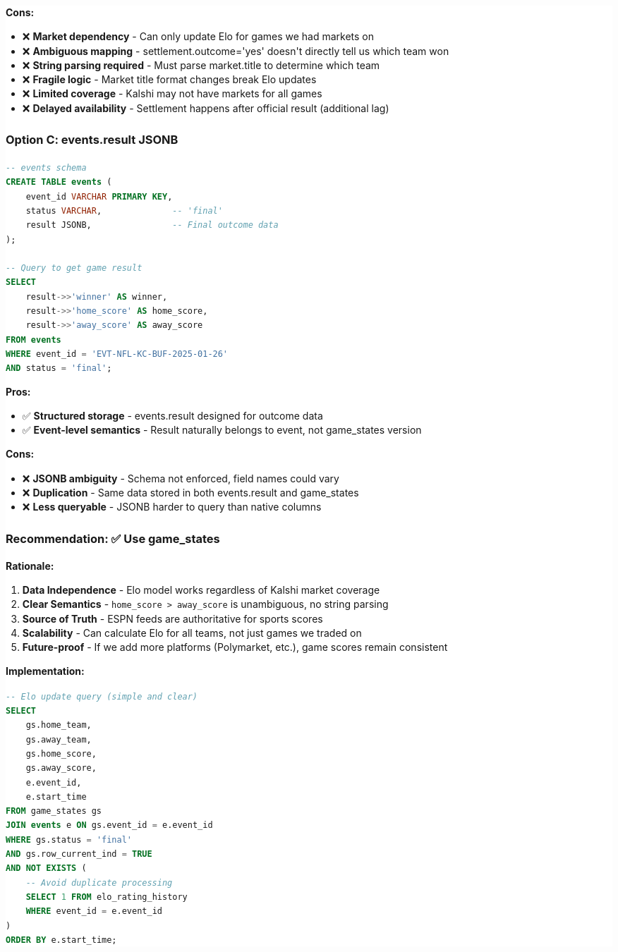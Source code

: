 **Cons:**
- ❌ **Market dependency** - Can only update Elo for games we had markets on
- ❌ **Ambiguous mapping** - settlement.outcome='yes' doesn't directly tell us which team won
- ❌ **String parsing required** - Must parse market.title to determine which team
- ❌ **Fragile logic** - Market title format changes break Elo updates
- ❌ **Limited coverage** - Kalshi may not have markets for all games
- ❌ **Delayed availability** - Settlement happens after official result (additional lag)

### Option C: events.result JSONB

```sql
-- events schema
CREATE TABLE events (
    event_id VARCHAR PRIMARY KEY,
    status VARCHAR,              -- 'final'
    result JSONB,                -- Final outcome data
);

-- Query to get game result
SELECT
    result->>'winner' AS winner,
    result->>'home_score' AS home_score,
    result->>'away_score' AS away_score
FROM events
WHERE event_id = 'EVT-NFL-KC-BUF-2025-01-26'
AND status = 'final';
```

**Pros:**
- ✅ **Structured storage** - events.result designed for outcome data
- ✅ **Event-level semantics** - Result naturally belongs to event, not game_states version

**Cons:**
- ❌ **JSONB ambiguity** - Schema not enforced, field names could vary
- ❌ **Duplication** - Same data stored in both events.result and game_states
- ❌ **Less queryable** - JSONB harder to query than native columns

### Recommendation: ✅ Use game_states

**Rationale:**
1. **Data Independence** - Elo model works regardless of Kalshi market coverage
2. **Clear Semantics** - `home_score > away_score` is unambiguous, no string parsing
3. **Source of Truth** - ESPN feeds are authoritative for sports scores
4. **Scalability** - Can calculate Elo for all teams, not just games we traded on
5. **Future-proof** - If we add more platforms (Polymarket, etc.), game scores remain consistent

**Implementation:**
```sql
-- Elo update query (simple and clear)
SELECT
    gs.home_team,
    gs.away_team,
    gs.home_score,
    gs.away_score,
    e.event_id,
    e.start_time
FROM game_states gs
JOIN events e ON gs.event_id = e.event_id
WHERE gs.status = 'final'
AND gs.row_current_ind = TRUE
AND NOT EXISTS (
    -- Avoid duplicate processing
    SELECT 1 FROM elo_rating_history
    WHERE event_id = e.event_id
)
ORDER BY e.start_time;
```